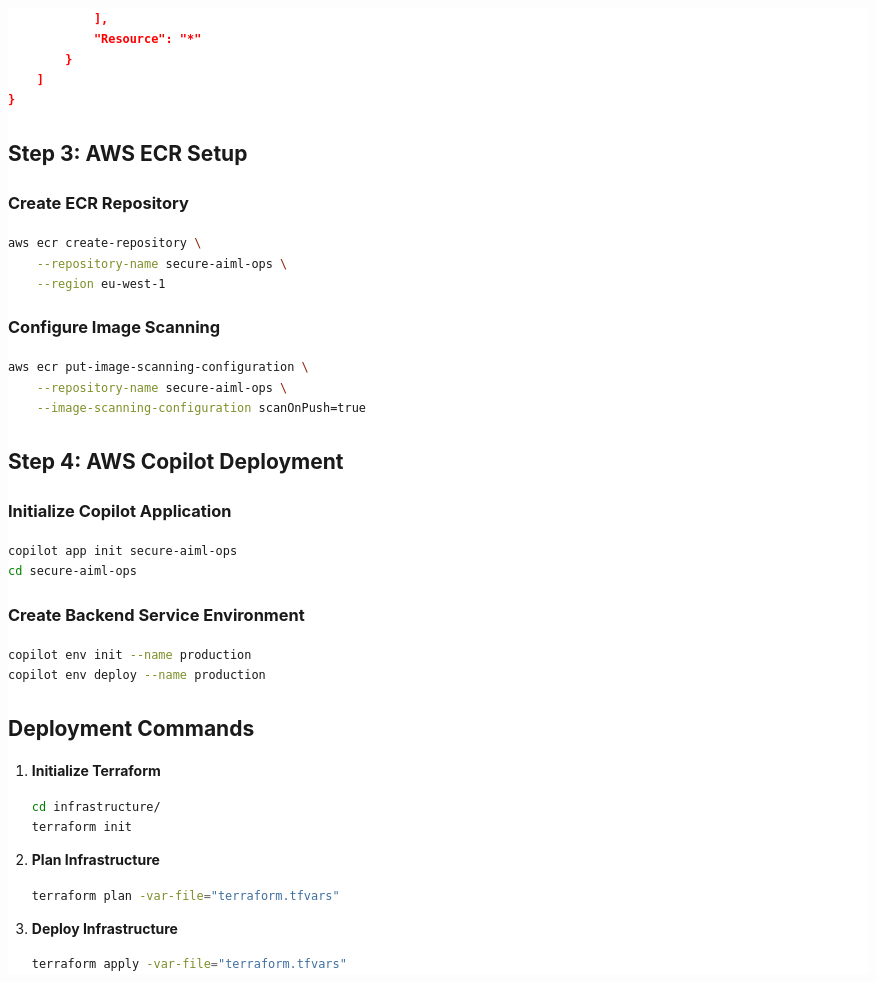```json
            ],
            "Resource": "*"
        }
    ]
}
```

## Step 3: AWS ECR Setup

### Create ECR Repository
```bash
aws ecr create-repository \
    --repository-name secure-aiml-ops \
    --region eu-west-1
```

### Configure Image Scanning
```bash
aws ecr put-image-scanning-configuration \
    --repository-name secure-aiml-ops \
    --image-scanning-configuration scanOnPush=true
```

## Step 4: AWS Copilot Deployment

### Initialize Copilot Application
```bash
copilot app init secure-aiml-ops
cd secure-aiml-ops
```

### Create Backend Service Environment
```bash
copilot env init --name production
copilot env deploy --name production
```

## Deployment Commands

1. **Initialize Terraform**
   ```bash
   cd infrastructure/
   terraform init
   ```

2. **Plan Infrastructure**
   ```bash
   terraform plan -var-file="terraform.tfvars"
   ```

3. **Deploy Infrastructure**
   ```bash
   terraform apply -var-file="terraform.tfvars"
   ```
